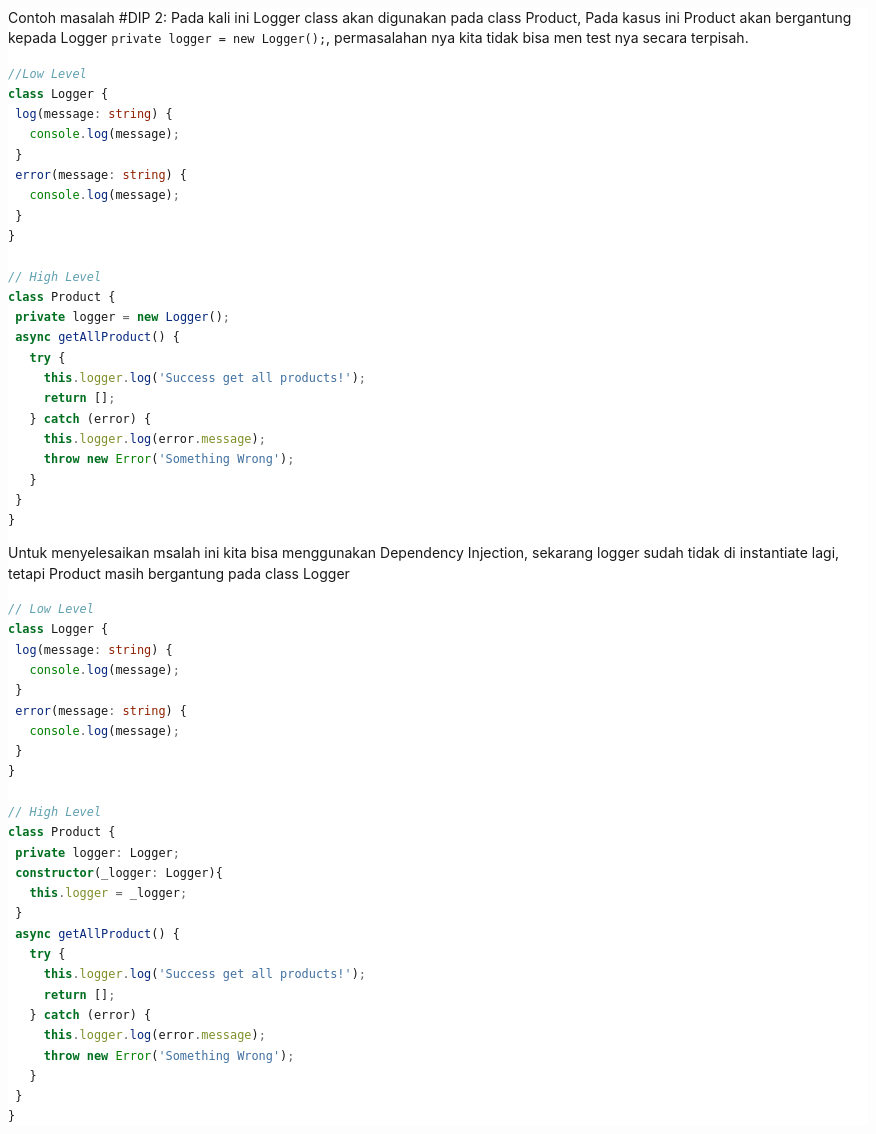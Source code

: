 ```ts
```

Contoh masalah #DIP 2:
Pada kali ini Logger class akan digunakan pada class Product, Pada kasus ini Product akan bergantung kepada Logger `private logger = new Logger();`, permasalahan nya kita tidak bisa men test nya secara terpisah.

```ts
//Low Level
class Logger {
 log(message: string) {
   console.log(message);
 }
 error(message: string) {
   console.log(message);
 }
}
 
// High Level
class Product {
 private logger = new Logger();
 async getAllProduct() {
   try {
     this.logger.log('Success get all products!');
     return [];
   } catch (error) {
     this.logger.log(error.message);
     throw new Error('Something Wrong');
   }
 }
}
```

Untuk menyelesaikan msalah ini kita bisa menggunakan Dependency Injection, sekarang logger sudah tidak di instantiate lagi, tetapi Product masih bergantung pada class Logger

```ts
// Low Level
class Logger {
 log(message: string) {
   console.log(message);
 }
 error(message: string) {
   console.log(message);
 }
}

// High Level
class Product {
 private logger: Logger;
 constructor(_logger: Logger){
   this.logger = _logger;
 }
 async getAllProduct() {
   try {
     this.logger.log('Success get all products!');
     return [];
   } catch (error) {
     this.logger.log(error.message);
     throw new Error('Something Wrong');
   }
 }
}
```

